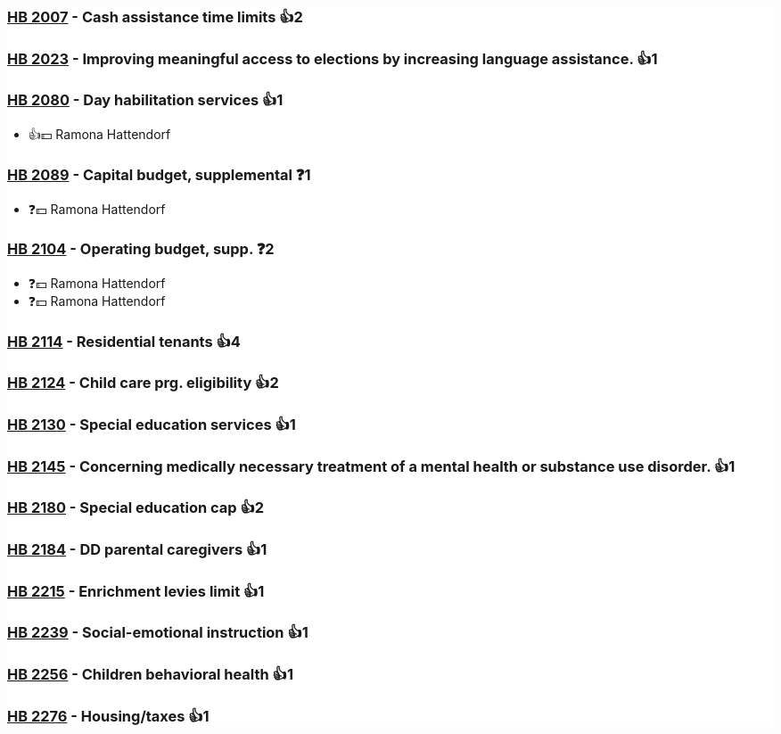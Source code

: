 ### [HB 2007](/bill/2023-24/hb/2007/) - Cash assistance time limits 👍2  

### [HB 2023](/bill/2023-24/hb/2023/) - Improving meaningful access to elections by increasing language assistance. 👍1  

### [HB 2080](/bill/2023-24/hb/2080/) - Day habilitation services 👍1  
* 👍💵 Ramona Hattendorf

### [HB 2089](/bill/2023-24/hb/2089/) - Capital budget, supplemental   ❓1
* ❓💵 Ramona Hattendorf

### [HB 2104](/bill/2023-24/hb/2104/) - Operating budget, supp.   ❓2
* ❓💵 Ramona Hattendorf
* ❓💵 Ramona Hattendorf

### [HB 2114](/bill/2023-24/hb/2114/) - Residential tenants 👍4  

### [HB 2124](/bill/2023-24/hb/2124/) - Child care prg. eligibility 👍2  

### [HB 2130](/bill/2023-24/hb/2130/) - Special education services 👍1  

### [HB 2145](/bill/2023-24/hb/2145/) - Concerning medically necessary treatment of a mental health or substance use disorder. 👍1  

### [HB 2180](/bill/2023-24/hb/2180/) - Special education cap 👍2  

### [HB 2184](/bill/2023-24/hb/2184/) - DD parental caregivers 👍1  

### [HB 2215](/bill/2023-24/hb/2215/) - Enrichment levies limit 👍1  

### [HB 2239](/bill/2023-24/hb/2239/) - Social-emotional instruction 👍1  

### [HB 2256](/bill/2023-24/hb/2256/) - Children behavioral health 👍1  

### [HB 2276](/bill/2023-24/hb/2276/) - Housing/taxes 👍1  
